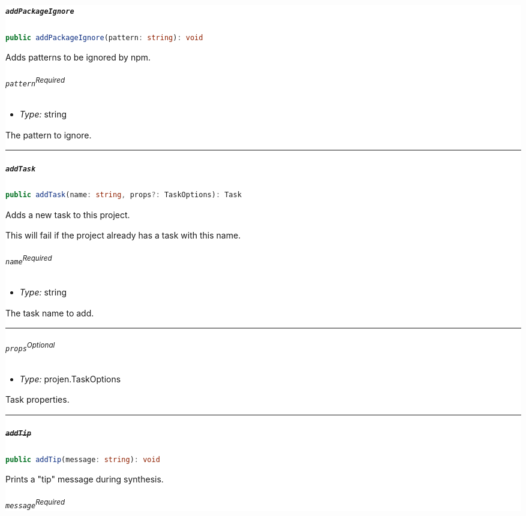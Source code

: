 
##### `addPackageIgnore` <a name="addPackageIgnore" id="lerna-projen.LernaTypescriptProject.addPackageIgnore"></a>

```typescript
public addPackageIgnore(pattern: string): void
```

Adds patterns to be ignored by npm.

###### `pattern`<sup>Required</sup> <a name="pattern" id="lerna-projen.LernaTypescriptProject.addPackageIgnore.parameter.pattern"></a>

- *Type:* string

The pattern to ignore.

---

##### `addTask` <a name="addTask" id="lerna-projen.LernaTypescriptProject.addTask"></a>

```typescript
public addTask(name: string, props?: TaskOptions): Task
```

Adds a new task to this project.

This will fail if the project already has
a task with this name.

###### `name`<sup>Required</sup> <a name="name" id="lerna-projen.LernaTypescriptProject.addTask.parameter.name"></a>

- *Type:* string

The task name to add.

---

###### `props`<sup>Optional</sup> <a name="props" id="lerna-projen.LernaTypescriptProject.addTask.parameter.props"></a>

- *Type:* projen.TaskOptions

Task properties.

---

##### ~~`addTip`~~ <a name="addTip" id="lerna-projen.LernaTypescriptProject.addTip"></a>

```typescript
public addTip(message: string): void
```

Prints a "tip" message during synthesis.

###### `message`<sup>Required</sup> <a name="message" id="lerna-projen.LernaTypescriptProject.addTip.parameter.message"></a>
